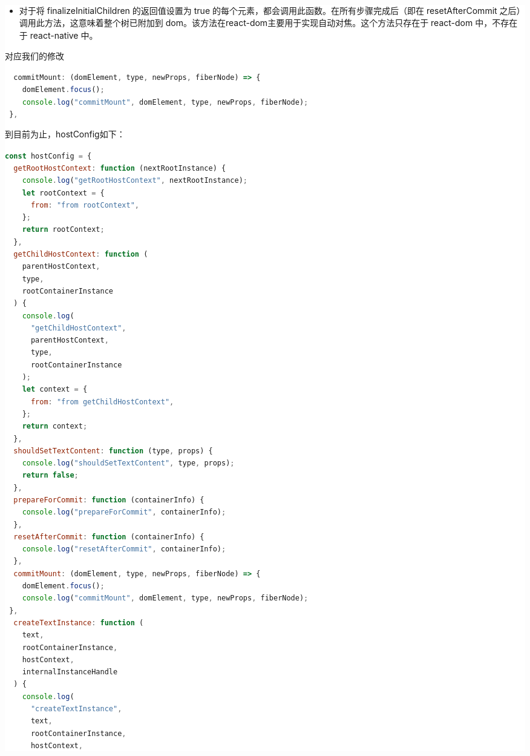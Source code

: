 - 对于将 finalizeInitialChildren 的返回值设置为 true 的每个元素，都会调用此函数。在所有步骤完成后（即在 resetAfterCommit 之后）调用此方法，这意味着整个树已附加到 dom。该方法在react-dom主要用于实现自动对焦。这个方法只存在于 react-dom 中，不存在于 react-native 中。



对应我们的修改

```javascript
  commitMount: (domElement, type, newProps, fiberNode) => {
    domElement.focus();
    console.log("commitMount", domElement, type, newProps, fiberNode);
 },
```



到目前为止，hostConfig如下：

```javascript
const hostConfig = {
  getRootHostContext: function (nextRootInstance) {
    console.log("getRootHostContext", nextRootInstance);
    let rootContext = {
      from: "from rootContext",
    };
    return rootContext;
  },
  getChildHostContext: function (
    parentHostContext,
    type,
    rootContainerInstance
  ) {
    console.log(
      "getChildHostContext",
      parentHostContext,
      type,
      rootContainerInstance
    );
    let context = {
      from: "from getChildHostContext",
    };
    return context;
  },
  shouldSetTextContent: function (type, props) {
    console.log("shouldSetTextContent", type, props);
    return false;
  },
  prepareForCommit: function (containerInfo) {
    console.log("prepareForCommit", containerInfo);
  },
  resetAfterCommit: function (containerInfo) {
    console.log("resetAfterCommit", containerInfo);
  },
  commitMount: (domElement, type, newProps, fiberNode) => {
    domElement.focus();
    console.log("commitMount", domElement, type, newProps, fiberNode);
 },
  createTextInstance: function (
    text,
    rootContainerInstance,
    hostContext,
    internalInstanceHandle
  ) {
    console.log(
      "createTextInstance",
      text,
      rootContainerInstance,
      hostContext,
```